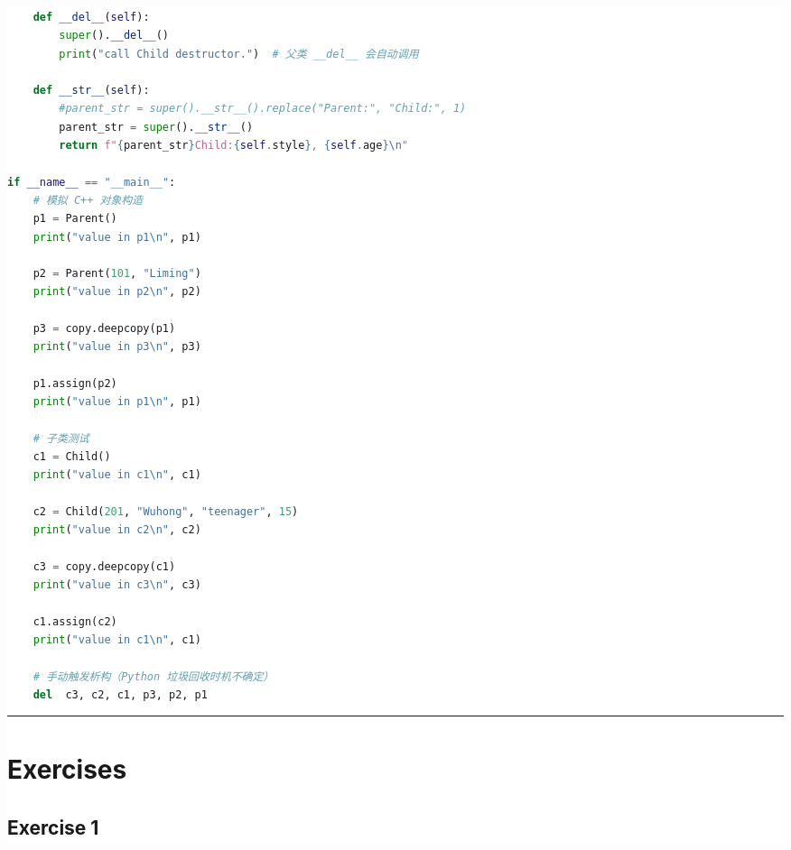 ```python
    def __del__(self):
        super().__del__()
        print("call Child destructor.")  # 父类 __del__ 会自动调用

    def __str__(self):
        #parent_str = super().__str__().replace("Parent:", "Child:", 1)
        parent_str = super().__str__()
        return f"{parent_str}Child:{self.style}, {self.age}\n"

if __name__ == "__main__":
    # 模拟 C++ 对象构造
    p1 = Parent()
    print("value in p1\n", p1)

    p2 = Parent(101, "Liming")
    print("value in p2\n", p2)

    p3 = copy.deepcopy(p1)
    print("value in p3\n", p3)

    p1.assign(p2)
    print("value in p1\n", p1)

    # 子类测试
    c1 = Child()
    print("value in c1\n", c1)

    c2 = Child(201, "Wuhong", "teenager", 15)
    print("value in c2\n", c2)

    c3 = copy.deepcopy(c1)
    print("value in c3\n", c3)

    c1.assign(c2)
    print("value in c1\n", c1)

    # 手动触发析构（Python 垃圾回收时机不确定）
    del  c3, c2, c1, p3, p2, p1


```



---

# Exercises

## Exercise 1
